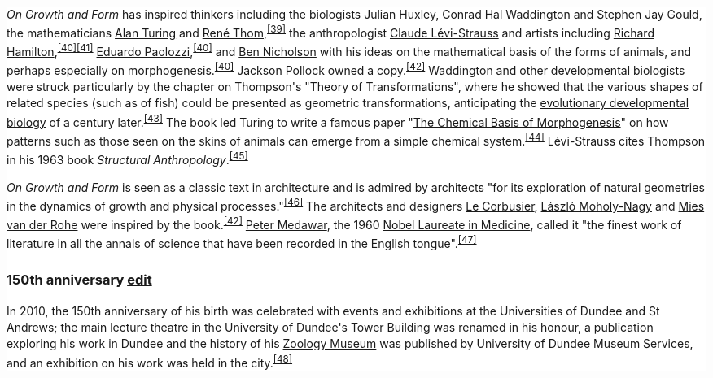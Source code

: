 _On Growth and Form_ has inspired thinkers including the biologists [Julian Huxley](https://en.m.wikipedia.org/wiki/Julian_Huxley "Julian Huxley"), [Conrad Hal Waddington](https://en.m.wikipedia.org/wiki/Conrad_Hal_Waddington "Conrad Hal Waddington") and [Stephen Jay Gould](https://en.m.wikipedia.org/wiki/Stephen_Jay_Gould "Stephen Jay Gould"), the mathematicians [Alan Turing](https://en.m.wikipedia.org/wiki/Alan_Turing "Alan Turing") and [René Thom](https://en.m.wikipedia.org/wiki/Ren%C3%A9_Thom "René Thom"),<sup id="cite_ref-39"><a href="https://en.m.wikipedia.org/wiki/D'Arcy_Wentworth_Thompson#cite_note-39">[39]</a></sup> the anthropologist [Claude Lévi-Strauss](https://en.m.wikipedia.org/wiki/Claude_L%C3%A9vi-Strauss "Claude Lévi-Strauss") and artists including [Richard Hamilton](https://en.m.wikipedia.org/wiki/Richard_Hamilton_(artist) "Richard Hamilton (artist)"),<sup id="cite_ref-About_40-0"><a href="https://en.m.wikipedia.org/wiki/D'Arcy_Wentworth_Thompson#cite_note-About-40">[40]</a></sup><sup id="cite_ref-MackennaJanssen_41-0"><a href="https://en.m.wikipedia.org/wiki/D'Arcy_Wentworth_Thompson#cite_note-MackennaJanssen-41">[41]</a></sup> [Eduardo Paolozzi](https://en.m.wikipedia.org/wiki/Eduardo_Paolozzi "Eduardo Paolozzi"),<sup id="cite_ref-About_40-1"><a href="https://en.m.wikipedia.org/wiki/D'Arcy_Wentworth_Thompson#cite_note-About-40">[40]</a></sup> and [Ben Nicholson](https://en.m.wikipedia.org/wiki/Ben_Nicholson "Ben Nicholson") with his ideas on the mathematical basis of the forms of animals, and perhaps especially on [morphogenesis](https://en.m.wikipedia.org/wiki/Morphogenesis "Morphogenesis").<sup id="cite_ref-About_40-2"><a href="https://en.m.wikipedia.org/wiki/D'Arcy_Wentworth_Thompson#cite_note-About-40">[40]</a></sup> [Jackson Pollock](https://en.m.wikipedia.org/wiki/Jackson_Pollock "Jackson Pollock") owned a copy.<sup id="cite_ref-Sketching_42-0"><a href="https://en.m.wikipedia.org/wiki/D'Arcy_Wentworth_Thompson#cite_note-Sketching-42">[42]</a></sup> Waddington and other developmental biologists were struck particularly by the chapter on Thompson's "Theory of Transformations", where he showed that the various shapes of related species (such as of fish) could be presented as geometric transformations, anticipating the [evolutionary developmental biology](https://en.m.wikipedia.org/wiki/Evolutionary_developmental_biology "Evolutionary developmental biology") of a century later.<sup id="cite_ref-43"><a href="https://en.m.wikipedia.org/wiki/D'Arcy_Wentworth_Thompson#cite_note-43">[43]</a></sup> The book led Turing to write a famous paper "[The Chemical Basis of Morphogenesis](https://en.m.wikipedia.org/wiki/The_Chemical_Basis_of_Morphogenesis "The Chemical Basis of Morphogenesis")" on how patterns such as those seen on the skins of animals can emerge from a simple chemical system.<sup id="cite_ref-Boden_44-0"><a href="https://en.m.wikipedia.org/wiki/D'Arcy_Wentworth_Thompson#cite_note-Boden-44">[44]</a></sup> Lévi-Strauss cites Thompson in his 1963 book _Structural Anthropology_.<sup id="cite_ref-Jarron_45-0"><a href="https://en.m.wikipedia.org/wiki/D'Arcy_Wentworth_Thompson#cite_note-Jarron-45">[45]</a></sup>

_On Growth and Form_ is seen as a classic text in architecture and is admired by architects "for its exploration of natural geometries in the dynamics of growth and physical processes."<sup id="cite_ref-Beesley_46-0"><a href="https://en.m.wikipedia.org/wiki/D'Arcy_Wentworth_Thompson#cite_note-Beesley-46">[46]</a></sup> The architects and designers [Le Corbusier](https://en.m.wikipedia.org/wiki/Le_Corbusier "Le Corbusier"), [László Moholy-Nagy](https://en.m.wikipedia.org/wiki/L%C3%A1szl%C3%B3_Moholy-Nagy "László Moholy-Nagy") and [Mies van der Rohe](https://en.m.wikipedia.org/wiki/Mies_van_der_Rohe "Mies van der Rohe") were inspired by the book.<sup id="cite_ref-Sketching_42-1"><a href="https://en.m.wikipedia.org/wiki/D'Arcy_Wentworth_Thompson#cite_note-Sketching-42">[42]</a></sup> [Peter Medawar](https://en.m.wikipedia.org/wiki/Peter_Medawar "Peter Medawar"), the 1960 [Nobel Laureate in Medicine](https://en.m.wikipedia.org/wiki/Nobel_Prize_in_Medicine "Nobel Prize in Medicine"), called it "the finest work of literature in all the annals of science that have been recorded in the English tongue".<sup id="cite_ref-47"><a href="https://en.m.wikipedia.org/wiki/D'Arcy_Wentworth_Thompson#cite_note-47">[47]</a></sup>

### 150th anniversary [edit](https://en.m.wikipedia.org/w/index.php?title=D%27Arcy_Wentworth_Thompson&action=edit&section=11 "Edit section: 150th anniversary")

In 2010, the 150th anniversary of his birth was celebrated with events and exhibitions at the Universities of Dundee and St Andrews; the main lecture theatre in the University of Dundee's Tower Building was renamed in his honour, a publication exploring his work in Dundee and the history of his [Zoology Museum](https://en.m.wikipedia.org/wiki/D%27Arcy_Thompson_Zoology_Museum "D'Arcy Thompson Zoology Museum") was published by University of Dundee Museum Services, and an exhibition on his work was held in the city.<sup id="cite_ref-48"><a href="https://en.m.wikipedia.org/wiki/D'Arcy_Wentworth_Thompson#cite_note-48">[48]</a></sup>

